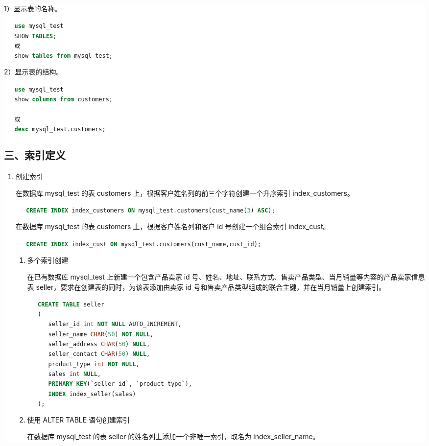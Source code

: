    1）显示表的名称。

   ```sql
      use mysql_test
      SHOW TABLES;
      或
      show tables from mysql_test;
   ```

   2）显示表的结构。

   ```sql
      use mysql_test
      show columns from customers;

      或
      desc mysql_test.customers;
   ```

## 三、索引定义

1. 创建索引

   在数据库 mysql_test 的表 customers 上，根据客户姓名列的前三个字符创建一个升序索引 index_customers。

   ```sql
      CREATE INDEX index_customers ON mysql_test.customers(cust_name(3) ASC);
   ```

   在数据库 mysql_test 的表 customers 上，根据客户姓名列和客户 id 号创建一个组合索引 index_cust。

   ```sql
      CREATE INDEX index_cust ON mysql_test.customers(cust_name,cust_id);
   ```

   1. 多个索引创建

      在已有数据库 mysql_test 上新建一个包含产品卖家 id 号、姓名、地址、联系方式、售卖产品类型、当月销量等内容的产品卖家信息表 seller，要求在创建表的同时，为该表添加由卖家 id 号和售卖产品类型组成的联合主键，并在当月销量上创建索引。

      ```sql
         CREATE TABLE seller
         (
            seller_id int NOT NULL AUTO_INCREMENT,
            seller_name CHAR(50) NOT NULL,
            seller_address CHAR(50) NULL,
            seller_contact CHAR(50) NULL,
            product_type int NOT NULL,
            sales int NULL,
            PRIMARY KEY(`seller_id`, `product_type`),
            INDEX index_seller(sales)
         );
      ```

   2. 使用 ALTER TABLE 语句创建索引

      在数据库 mysql_test 的表 seller 的姓名列上添加一个非唯一索引，取名为 index_seller_name。
